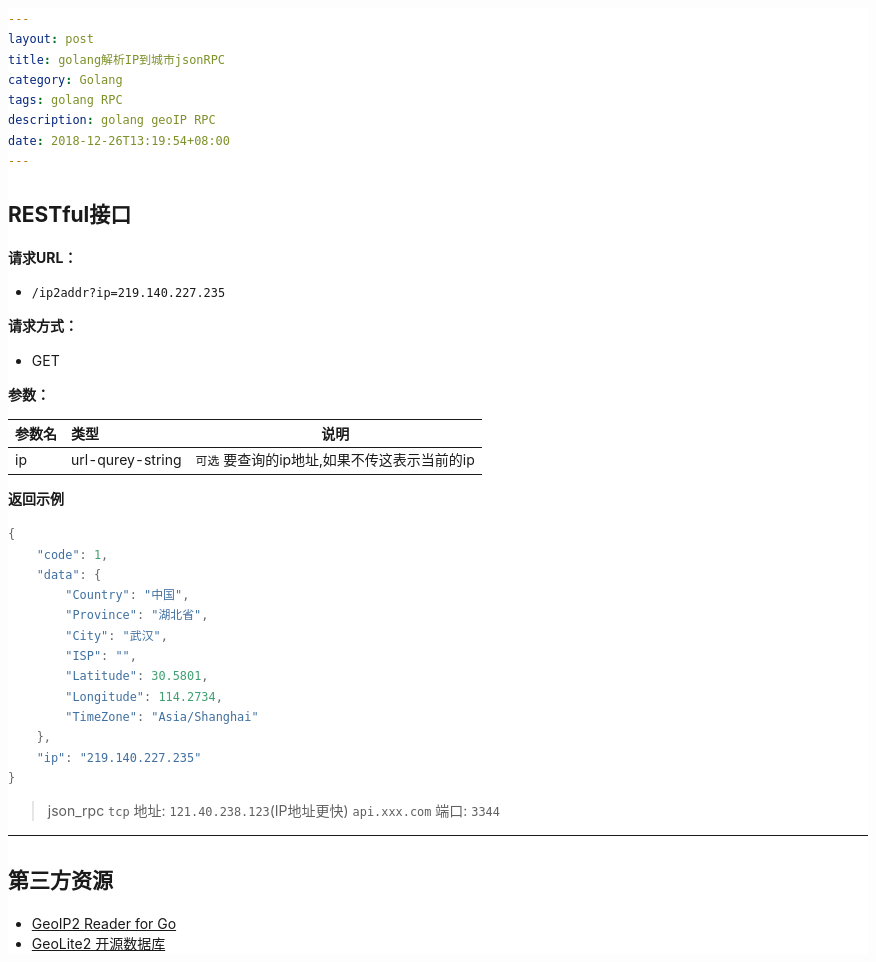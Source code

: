 ```yaml
---
layout: post
title: golang解析IP到城市jsonRPC
category: Golang
tags: golang RPC
description: golang geoIP RPC
date: 2018-12-26T13:19:54+08:00
---
```


## RESTful接口

**请求URL：**

- `/ip2addr?ip=219.140.227.235`

**请求方式：**

- GET

**参数：**

| 参数名 | 类型               | 说明                         |
|:----|:-----------------|----------------------------|
| ip  | url-qurey-string | `可选` 要查询的ip地址,如果不传这表示当前的ip |

**返回示例**

``` go
{
    "code": 1,
    "data": {
        "Country": "中国",
        "Province": "湖北省",
        "City": "武汉",
        "ISP": "",
        "Latitude": 30.5801,
        "Longitude": 114.2734,
        "TimeZone": "Asia/Shanghai"
    },
    "ip": "219.140.227.235"
}
```

> json_rpc `tcp` 地址: `121.40.238.123`(IP地址更快) `api.xxx.com`  端口: `3344`


***

## 第三方资源

* [GeoIP2 Reader for Go](https://github.com/oschwald/geoip2-golang)
* [GeoLite2 开源数据库](https://dev.maxmind.com/zh-hans/geoip/geoip2/geolite2-%E5%BC%80%E6%BA%90%E6%95%B0%E6%8D%AE%E5%BA%93/)

